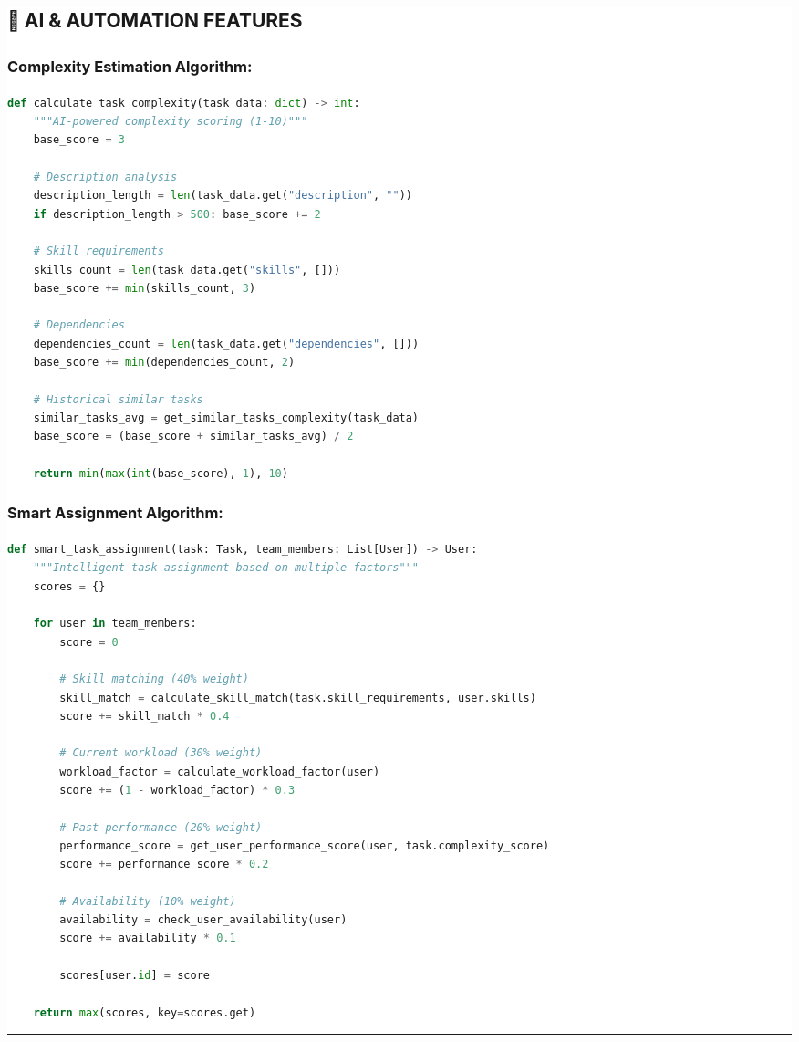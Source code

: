 
## 🧠 **AI & AUTOMATION FEATURES**

### **Complexity Estimation Algorithm:**
```python
def calculate_task_complexity(task_data: dict) -> int:
    """AI-powered complexity scoring (1-10)"""
    base_score = 3
    
    # Description analysis
    description_length = len(task_data.get("description", ""))
    if description_length > 500: base_score += 2
    
    # Skill requirements
    skills_count = len(task_data.get("skills", []))
    base_score += min(skills_count, 3)
    
    # Dependencies
    dependencies_count = len(task_data.get("dependencies", []))
    base_score += min(dependencies_count, 2)
    
    # Historical similar tasks
    similar_tasks_avg = get_similar_tasks_complexity(task_data)
    base_score = (base_score + similar_tasks_avg) / 2
    
    return min(max(int(base_score), 1), 10)
```

### **Smart Assignment Algorithm:**
```python
def smart_task_assignment(task: Task, team_members: List[User]) -> User:
    """Intelligent task assignment based on multiple factors"""
    scores = {}
    
    for user in team_members:
        score = 0
        
        # Skill matching (40% weight)
        skill_match = calculate_skill_match(task.skill_requirements, user.skills)
        score += skill_match * 0.4
        
        # Current workload (30% weight)  
        workload_factor = calculate_workload_factor(user)
        score += (1 - workload_factor) * 0.3
        
        # Past performance (20% weight)
        performance_score = get_user_performance_score(user, task.complexity_score)
        score += performance_score * 0.2
        
        # Availability (10% weight)
        availability = check_user_availability(user)
        score += availability * 0.1
        
        scores[user.id] = score
    
    return max(scores, key=scores.get)
```

---